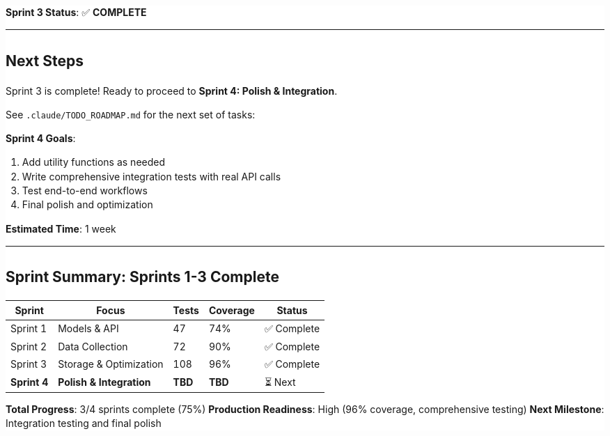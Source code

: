 **Sprint 3 Status**: ✅ **COMPLETE**

---

## Next Steps

Sprint 3 is complete! Ready to proceed to **Sprint 4: Polish & Integration**.

See `.claude/TODO_ROADMAP.md` for the next set of tasks:

**Sprint 4 Goals**:
1. Add utility functions as needed
2. Write comprehensive integration tests with real API calls
3. Test end-to-end workflows
4. Final polish and optimization

**Estimated Time**: 1 week

---

## Sprint Summary: Sprints 1-3 Complete

| Sprint | Focus | Tests | Coverage | Status |
|--------|-------|-------|----------|--------|
| Sprint 1 | Models & API | 47 | 74% | ✅ Complete |
| Sprint 2 | Data Collection | 72 | 90% | ✅ Complete |
| Sprint 3 | Storage & Optimization | 108 | 96% | ✅ Complete |
| **Sprint 4** | **Polish & Integration** | **TBD** | **TBD** | ⏳ Next |

**Total Progress**: 3/4 sprints complete (75%)
**Production Readiness**: High (96% coverage, comprehensive testing)
**Next Milestone**: Integration testing and final polish
